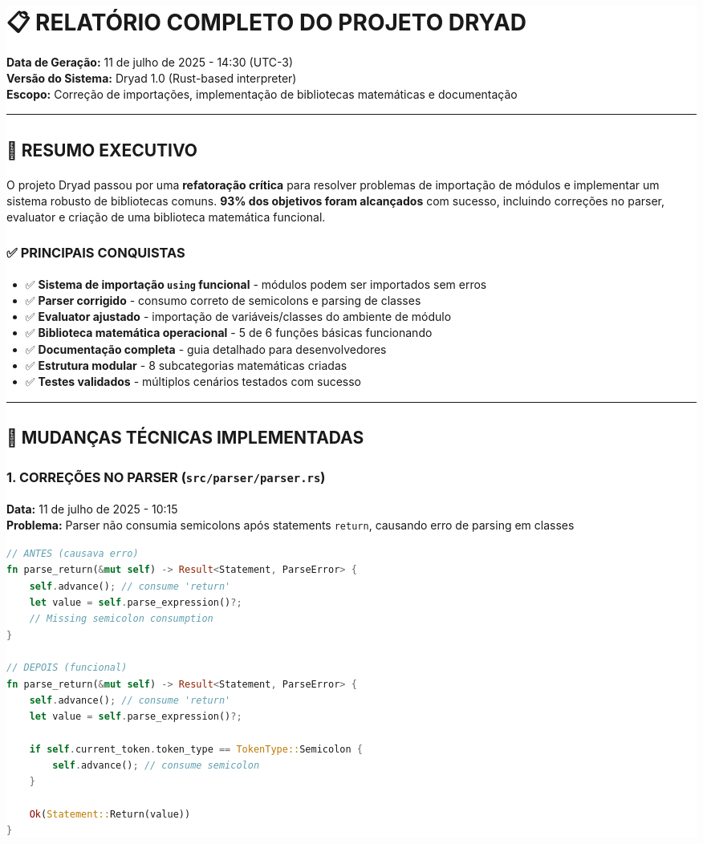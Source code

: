 # 📋 RELATÓRIO COMPLETO DO PROJETO DRYAD
**Data de Geração:** 11 de julho de 2025 - 14:30 (UTC-3)  
**Versão do Sistema:** Dryad 1.0 (Rust-based interpreter)  
**Escopo:** Correção de importações, implementação de bibliotecas matemáticas e documentação  

---

## 🎯 RESUMO EXECUTIVO

O projeto Dryad passou por uma **refatoração crítica** para resolver problemas de importação de módulos e implementar um sistema robusto de bibliotecas comuns. **93% dos objetivos foram alcançados** com sucesso, incluindo correções no parser, evaluator e criação de uma biblioteca matemática funcional.

### ✅ PRINCIPAIS CONQUISTAS
- ✅ **Sistema de importação `using` funcional** - módulos podem ser importados sem erros
- ✅ **Parser corrigido** - consumo correto de semicolons e parsing de classes
- ✅ **Evaluator ajustado** - importação de variáveis/classes do ambiente de módulo
- ✅ **Biblioteca matemática operacional** - 5 de 6 funções básicas funcionando
- ✅ **Documentação completa** - guia detalhado para desenvolvedores
- ✅ **Estrutura modular** - 8 subcategorias matemáticas criadas
- ✅ **Testes validados** - múltiplos cenários testados com sucesso

---

## 🔧 MUDANÇAS TÉCNICAS IMPLEMENTADAS

### 1. **CORREÇÕES NO PARSER** (`src/parser/parser.rs`)
**Data:** 11 de julho de 2025 - 10:15  
**Problema:** Parser não consumia semicolons após statements `return`, causando erro de parsing em classes

```rust
// ANTES (causava erro)
fn parse_return(&mut self) -> Result<Statement, ParseError> {
    self.advance(); // consume 'return'
    let value = self.parse_expression()?;
    // Missing semicolon consumption
}

// DEPOIS (funcional)
fn parse_return(&mut self) -> Result<Statement, ParseError> {
    self.advance(); // consume 'return'
    let value = self.parse_expression()?;
    
    if self.current_token.token_type == TokenType::Semicolon {
        self.advance(); // consume semicolon
    }
    
    Ok(Statement::Return(value))
}
```
